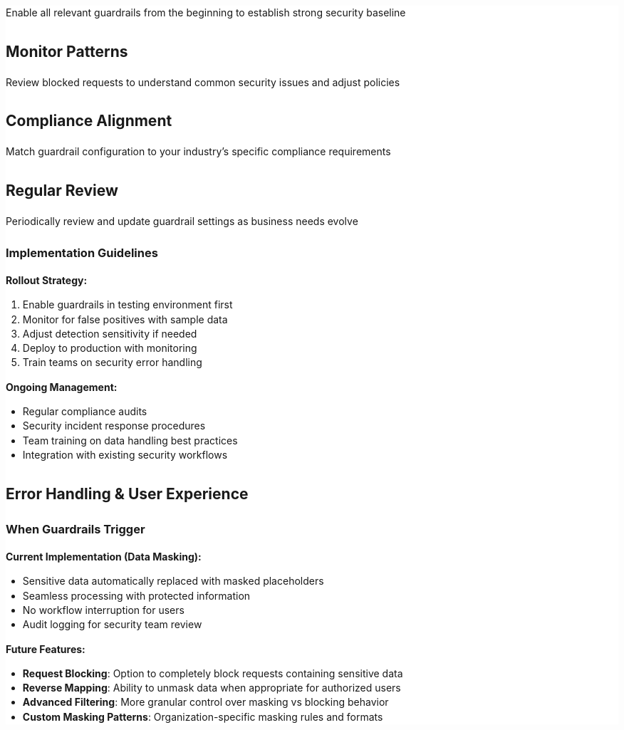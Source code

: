 Enable all relevant guardrails from the beginning to establish strong security baseline

## Monitor Patterns

Review blocked requests to understand common security issues and adjust policies

## Compliance Alignment

Match guardrail configuration to your industry’s specific compliance requirements

## Regular Review

Periodically review and update guardrail settings as business needs evolve

### [​](https://docs.requesty.ai/features/guardrails\#implementation-guidelines)  Implementation Guidelines

**Rollout Strategy:**

1. Enable guardrails in testing environment first
2. Monitor for false positives with sample data
3. Adjust detection sensitivity if needed
4. Deploy to production with monitoring
5. Train teams on security error handling

**Ongoing Management:**

- Regular compliance audits
- Security incident response procedures
- Team training on data handling best practices
- Integration with existing security workflows

## [​](https://docs.requesty.ai/features/guardrails\#error-handling-%26-user-experience)  Error Handling & User Experience

### [​](https://docs.requesty.ai/features/guardrails\#when-guardrails-trigger)  When Guardrails Trigger

**Current Implementation (Data Masking):**

- Sensitive data automatically replaced with masked placeholders
- Seamless processing with protected information
- No workflow interruption for users
- Audit logging for security team review

**Future Features:**

- **Request Blocking**: Option to completely block requests containing sensitive data
- **Reverse Mapping**: Ability to unmask data when appropriate for authorized users
- **Advanced Filtering**: More granular control over masking vs blocking behavior
- **Custom Masking Patterns**: Organization-specific masking rules and formats

